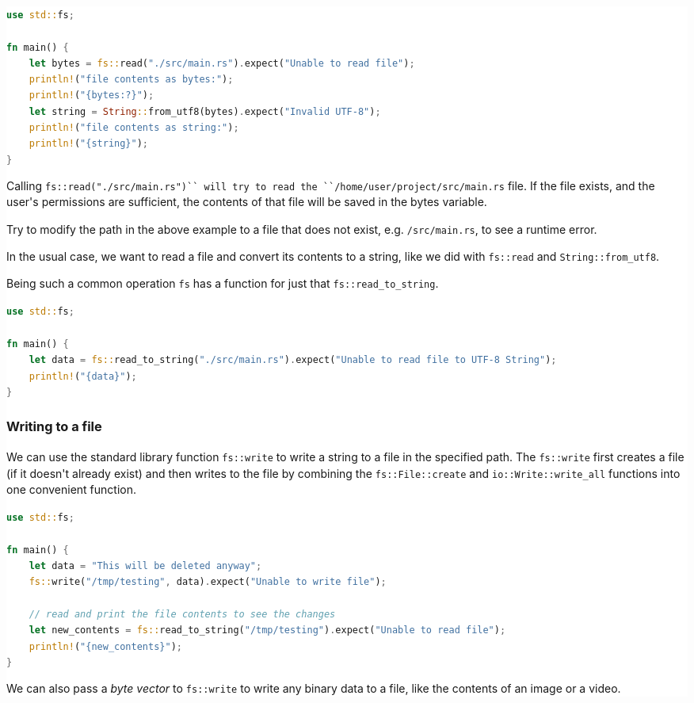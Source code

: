```rust
use std::fs;

fn main() {
    let bytes = fs::read("./src/main.rs").expect("Unable to read file");
    println!("file contents as bytes:");
    println!("{bytes:?}");
    let string = String::from_utf8(bytes).expect("Invalid UTF-8");
    println!("file contents as string:");
    println!("{string}");
}
```

Calling `fs::read("./src/main.rs")`` will try to read the ``/home/user/project/src/main.rs` file. 
If the file exists, and the user's permissions are sufficient, the contents of that file will be saved in the bytes variable. 

Try to modify the path in the above example to a file that does not exist, e.g. `/src/main.rs`, to see a runtime error.

In the usual case, we want to read a file and convert its contents to a string, like we did with `fs::read` and `String::from_utf8`. 

Being such a common operation `fs` has a function for just that `fs::read_to_string`.

```rust
use std::fs;

fn main() {
    let data = fs::read_to_string("./src/main.rs").expect("Unable to read file to UTF-8 String");
    println!("{data}");
}
```

### Writing to a file

We can use the standard library function `fs::write` to write a string to a file in the specified path. 
The `fs::write` first creates a file (if it doesn't already exist) and then writes to the file 
by combining the `fs::File::create` and `io::Write::write_all` functions into one convenient function.

```rust
use std::fs;

fn main() {
    let data = "This will be deleted anyway";
    fs::write("/tmp/testing", data).expect("Unable to write file");

    // read and print the file contents to see the changes
    let new_contents = fs::read_to_string("/tmp/testing").expect("Unable to read file");
    println!("{new_contents}");
}
```

We can also pass a *byte vector* to `fs::write` to write any binary data to a file, like the contents of an image or a video.
